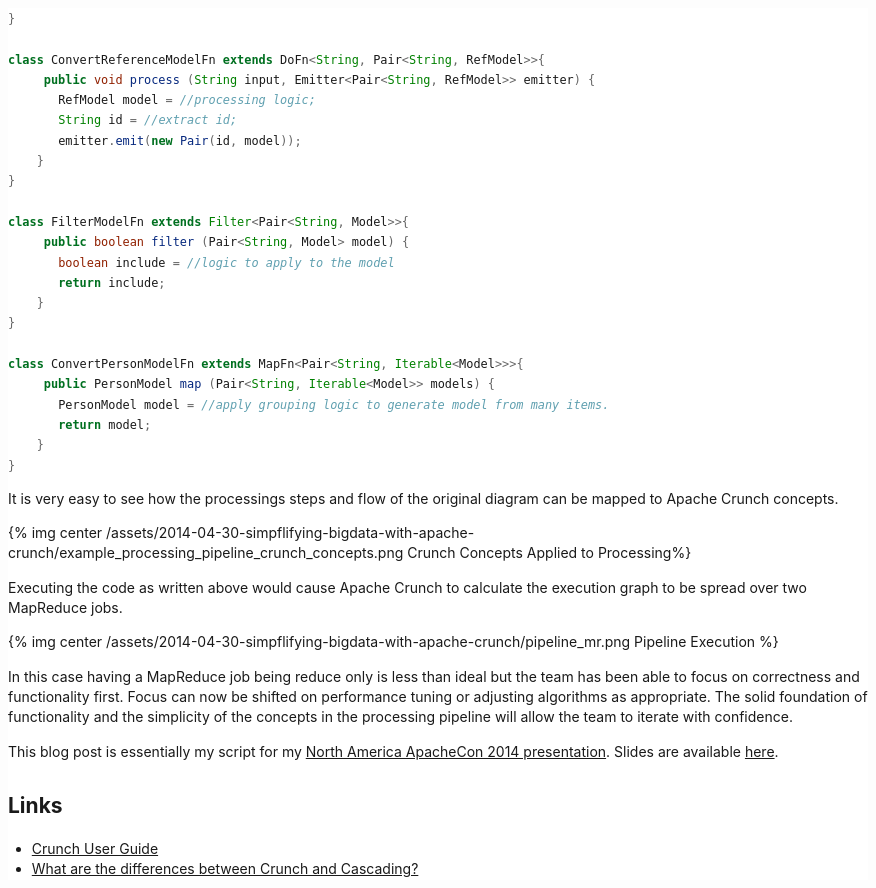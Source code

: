 ```java
}

class ConvertReferenceModelFn extends DoFn<String, Pair<String, RefModel>>{
     public void process (String input, Emitter<Pair<String, RefModel>> emitter) {
       RefModel model = //processing logic;
       String id = //extract id;
       emitter.emit(new Pair(id, model));
    }
}

class FilterModelFn extends Filter<Pair<String, Model>>{
     public boolean filter (Pair<String, Model> model) {
       boolean include = //logic to apply to the model
       return include;
    }
}

class ConvertPersonModelFn extends MapFn<Pair<String, Iterable<Model>>>{
     public PersonModel map (Pair<String, Iterable<Model>> models) {
       PersonModel model = //apply grouping logic to generate model from many items.
       return model;
    }
}
```

It is very easy to see how the processings steps and flow of the original diagram can be mapped to Apache Crunch concepts.

{% img center /assets/2014-04-30-simpflifying-bigdata-with-apache-crunch/example_processing_pipeline_crunch_concepts.png Crunch Concepts Applied to Processing%}

Executing the code as written above would cause Apache Crunch to calculate the execution graph to be spread over two MapReduce jobs.

{% img center /assets/2014-04-30-simpflifying-bigdata-with-apache-crunch/pipeline_mr.png Pipeline Execution %}

In this case having a MapReduce job being reduce only is less than ideal but the team has been able to focus on correctness and functionality first.  Focus can now be shifted on performance tuning or adjusting algorithms as appropriate.  The solid foundation of functionality and the simplicity of the concepts in the processing pipeline will allow the team to iterate with confidence.

This blog post is essentially my script for my [North America ApacheCon 2014 presentation](http://apacheconnorthamerica2014.sched.org/event/37a39cc1b611e53ea5b6e348786337ad?iframe=no&w=100&sidebar=yes&bg=no#.U1hyq-ZdVDw).  Slides are available [here](http://events.linuxfoundation.org/sites/events/files/slides/Simplifying%20Big%20Data%20with%20Apache%20Crunch.pdf).
     

Links
---------
* [Crunch User Guide](http://crunch.apache.org/user-guide.html)
* [What are the differences between Crunch and Cascading?](http://www.quora.com/Apache-Hadoop/What-are-the-differences-between-Crunch-and-Cascading)